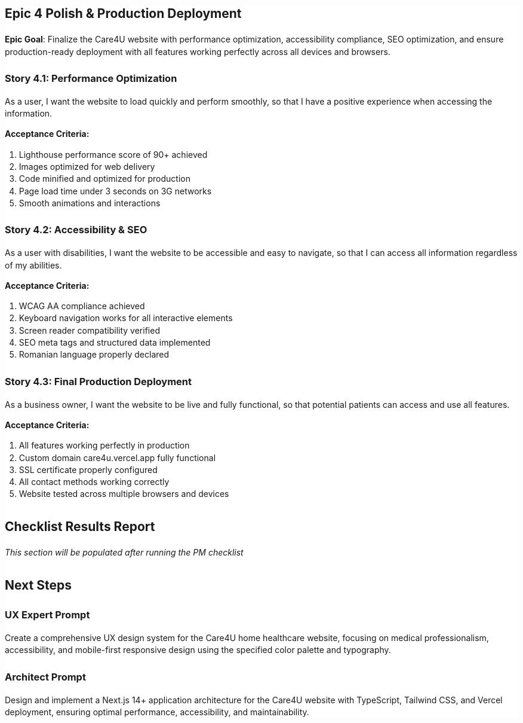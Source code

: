 ## Epic 4 Polish & Production Deployment

**Epic Goal**: Finalize the Care4U website with performance optimization, accessibility compliance, SEO optimization, and ensure production-ready deployment with all features working perfectly across all devices and browsers.

### Story 4.1: Performance Optimization
As a user,
I want the website to load quickly and perform smoothly,
so that I have a positive experience when accessing the information.

**Acceptance Criteria:**
1. Lighthouse performance score of 90+ achieved
2. Images optimized for web delivery
3. Code minified and optimized for production
4. Page load time under 3 seconds on 3G networks
5. Smooth animations and interactions

### Story 4.2: Accessibility & SEO
As a user with disabilities,
I want the website to be accessible and easy to navigate,
so that I can access all information regardless of my abilities.

**Acceptance Criteria:**
1. WCAG AA compliance achieved
2. Keyboard navigation works for all interactive elements
3. Screen reader compatibility verified
4. SEO meta tags and structured data implemented
5. Romanian language properly declared

### Story 4.3: Final Production Deployment
As a business owner,
I want the website to be live and fully functional,
so that potential patients can access and use all features.

**Acceptance Criteria:**
1. All features working perfectly in production
2. Custom domain care4u.vercel.app fully functional
3. SSL certificate properly configured
4. All contact methods working correctly
5. Website tested across multiple browsers and devices

## Checklist Results Report

*This section will be populated after running the PM checklist*

## Next Steps

### UX Expert Prompt
Create a comprehensive UX design system for the Care4U home healthcare website, focusing on medical professionalism, accessibility, and mobile-first responsive design using the specified color palette and typography.

### Architect Prompt
Design and implement a Next.js 14+ application architecture for the Care4U website with TypeScript, Tailwind CSS, and Vercel deployment, ensuring optimal performance, accessibility, and maintainability.
